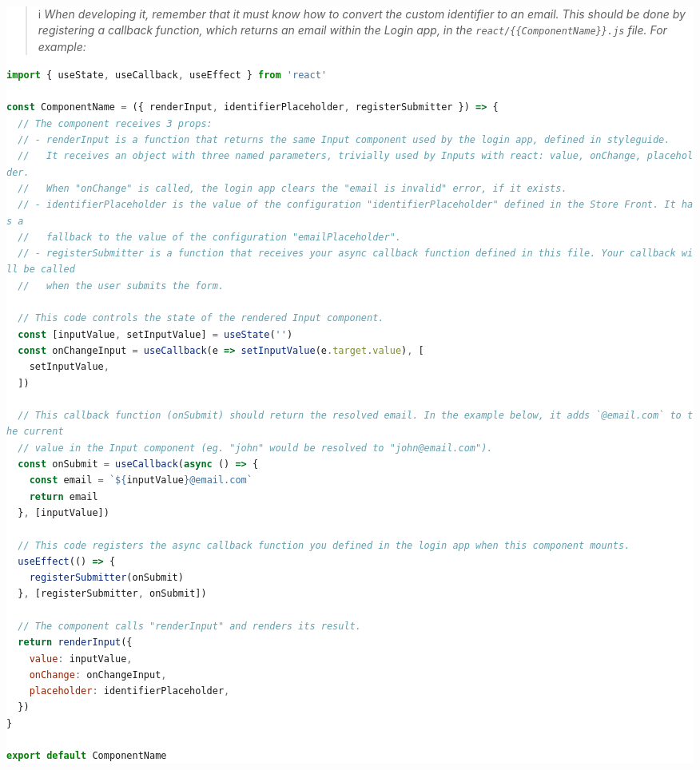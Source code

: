 > ℹ️ *When developing it, remember that it must know how to convert the custom identifier to an email. This should be done by registering a callback function, which returns an email within the Login app, in the `react/{{ComponentName}}.js` file. For example:*

```js
import { useState, useCallback, useEffect } from 'react'

const ComponentName = ({ renderInput, identifierPlaceholder, registerSubmitter }) => {
  // The component receives 3 props:
  // - renderInput is a function that returns the same Input component used by the login app, defined in styleguide.
  //   It receives an object with three named parameters, trivially used by Inputs with react: value, onChange, placeholder.
  //   When "onChange" is called, the login app clears the "email is invalid" error, if it exists.
  // - identifierPlaceholder is the value of the configuration "identifierPlaceholder" defined in the Store Front. It has a
  //   fallback to the value of the configuration "emailPlaceholder".
  // - registerSubmitter is a function that receives your async callback function defined in this file. Your callback will be called
  //   when the user submits the form.

  // This code controls the state of the rendered Input component.
  const [inputValue, setInputValue] = useState('')
  const onChangeInput = useCallback(e => setInputValue(e.target.value), [
    setInputValue,
  ])

  // This callback function (onSubmit) should return the resolved email. In the example below, it adds `@email.com` to the current
  // value in the Input component (eg. "john" would be resolved to "john@email.com").
  const onSubmit = useCallback(async () => {
    const email = `${inputValue}@email.com`
    return email
  }, [inputValue])

  // This code registers the async callback function you defined in the login app when this component mounts.
  useEffect(() => {
    registerSubmitter(onSubmit)
  }, [registerSubmitter, onSubmit])

  // The component calls "renderInput" and renders its result.
  return renderInput({
    value: inputValue,
    onChange: onChangeInput,
    placeholder: identifierPlaceholder,
  })
}

export default ComponentName
```
